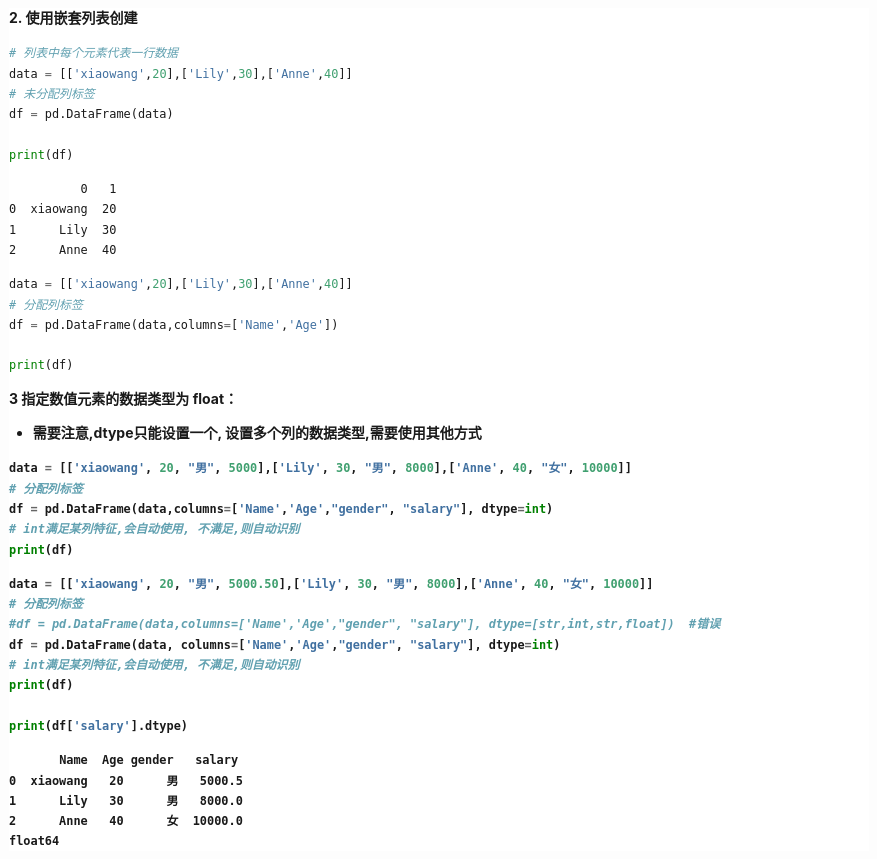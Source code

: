 
<b>2. 使用嵌套列表创建</b>


```python
# 列表中每个元素代表一行数据
data = [['xiaowang',20],['Lily',30],['Anne',40]]
# 未分配列标签
df = pd.DataFrame(data)

print(df)
```

              0   1
    0  xiaowang  20
    1      Lily  30
    2      Anne  40
    


```python
data = [['xiaowang',20],['Lily',30],['Anne',40]]
# 分配列标签
df = pd.DataFrame(data,columns=['Name','Age'])

print(df)
```

<b>3  指定数值元素的数据类型为 float：
- 需要注意,dtype只能设置一个, 设置多个列的数据类型,需要使用其他方式


```python
data = [['xiaowang', 20, "男", 5000],['Lily', 30, "男", 8000],['Anne', 40, "女", 10000]]
# 分配列标签 
df = pd.DataFrame(data,columns=['Name','Age',"gender", "salary"], dtype=int)
# int满足某列特征,会自动使用, 不满足,则自动识别
print(df)
```


```python
data = [['xiaowang', 20, "男", 5000.50],['Lily', 30, "男", 8000],['Anne', 40, "女", 10000]]
# 分配列标签 
#df = pd.DataFrame(data,columns=['Name','Age',"gender", "salary"], dtype=[str,int,str,float])  #错误
df = pd.DataFrame(data, columns=['Name','Age',"gender", "salary"], dtype=int)
# int满足某列特征,会自动使用, 不满足,则自动识别
print(df)

print(df['salary'].dtype)
```

           Name  Age gender   salary
    0  xiaowang   20      男   5000.5
    1      Lily   30      男   8000.0
    2      Anne   40      女  10000.0
    float64
    
